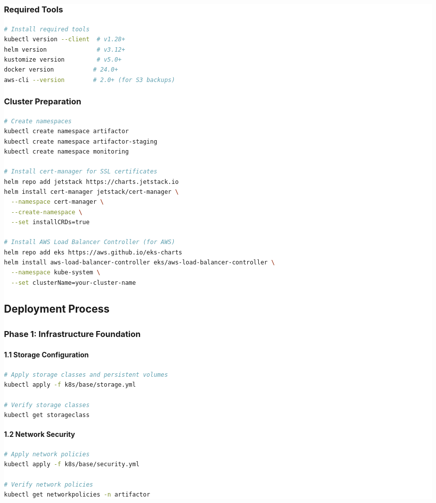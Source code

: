 ### Required Tools
```bash
# Install required tools
kubectl version --client  # v1.28+
helm version              # v3.12+
kustomize version         # v5.0+
docker version           # 24.0+
aws-cli --version        # 2.0+ (for S3 backups)
```

### Cluster Preparation
```bash
# Create namespaces
kubectl create namespace artifactor
kubectl create namespace artifactor-staging
kubectl create namespace monitoring

# Install cert-manager for SSL certificates
helm repo add jetstack https://charts.jetstack.io
helm install cert-manager jetstack/cert-manager \
  --namespace cert-manager \
  --create-namespace \
  --set installCRDs=true

# Install AWS Load Balancer Controller (for AWS)
helm repo add eks https://aws.github.io/eks-charts
helm install aws-load-balancer-controller eks/aws-load-balancer-controller \
  --namespace kube-system \
  --set clusterName=your-cluster-name
```

## Deployment Process

### Phase 1: Infrastructure Foundation

#### 1.1 Storage Configuration
```bash
# Apply storage classes and persistent volumes
kubectl apply -f k8s/base/storage.yml

# Verify storage classes
kubectl get storageclass
```

#### 1.2 Network Security
```bash
# Apply network policies
kubectl apply -f k8s/base/security.yml

# Verify network policies
kubectl get networkpolicies -n artifactor
```
